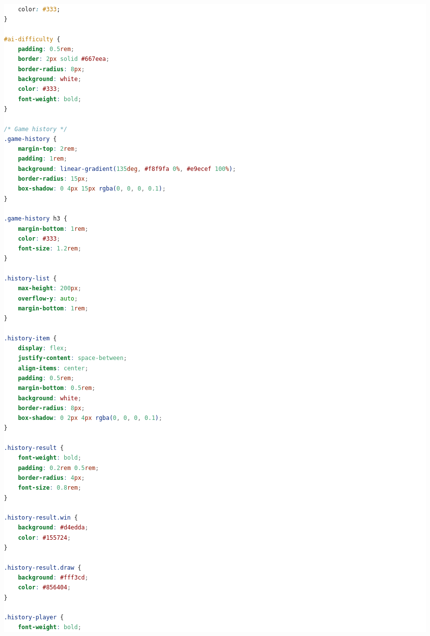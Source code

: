 ```css
    color: #333;
}

#ai-difficulty {
    padding: 0.5rem;
    border: 2px solid #667eea;
    border-radius: 8px;
    background: white;
    color: #333;
    font-weight: bold;
}

/* Game history */
.game-history {
    margin-top: 2rem;
    padding: 1rem;
    background: linear-gradient(135deg, #f8f9fa 0%, #e9ecef 100%);
    border-radius: 15px;
    box-shadow: 0 4px 15px rgba(0, 0, 0, 0.1);
}

.game-history h3 {
    margin-bottom: 1rem;
    color: #333;
    font-size: 1.2rem;
}

.history-list {
    max-height: 200px;
    overflow-y: auto;
    margin-bottom: 1rem;
}

.history-item {
    display: flex;
    justify-content: space-between;
    align-items: center;
    padding: 0.5rem;
    margin-bottom: 0.5rem;
    background: white;
    border-radius: 8px;
    box-shadow: 0 2px 4px rgba(0, 0, 0, 0.1);
}

.history-result {
    font-weight: bold;
    padding: 0.2rem 0.5rem;
    border-radius: 4px;
    font-size: 0.8rem;
}

.history-result.win {
    background: #d4edda;
    color: #155724;
}

.history-result.draw {
    background: #fff3cd;
    color: #856404;
}

.history-player {
    font-weight: bold;
```